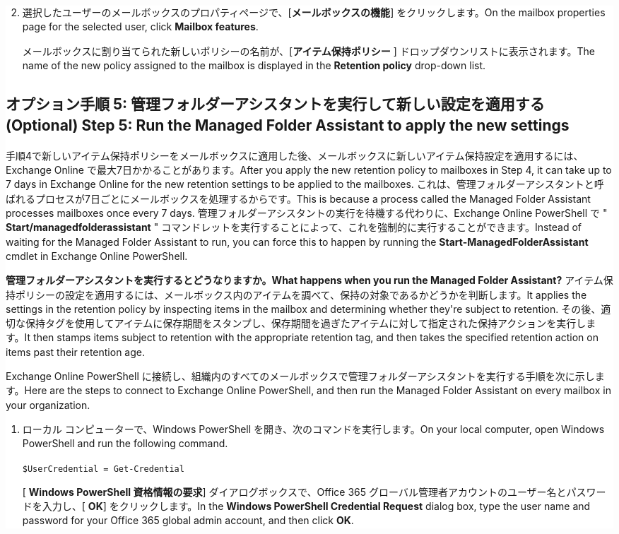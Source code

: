 2. <span data-ttu-id="7d6b7-245">選択したユーザーのメールボックスのプロパティページで、[**メールボックスの機能**] をクリックします。</span><span class="sxs-lookup"><span data-stu-id="7d6b7-245">On the mailbox properties page for the selected user, click **Mailbox features**.</span></span>
    
    <span data-ttu-id="7d6b7-246">メールボックスに割り当てられた新しいポリシーの名前が、[**アイテム保持ポリシー** ] ドロップダウンリストに表示されます。</span><span class="sxs-lookup"><span data-stu-id="7d6b7-246">The name of the new policy assigned to the mailbox is displayed in the **Retention policy** drop-down list.</span></span> 

## <a name="optional-step-5-run-the-managed-folder-assistant-to-apply-the-new-settings"></a><span data-ttu-id="7d6b7-247">オプション手順 5: 管理フォルダーアシスタントを実行して新しい設定を適用する</span><span class="sxs-lookup"><span data-stu-id="7d6b7-247">(Optional) Step 5: Run the Managed Folder Assistant to apply the new settings</span></span>

<span data-ttu-id="7d6b7-248">手順4で新しいアイテム保持ポリシーをメールボックスに適用した後、メールボックスに新しいアイテム保持設定を適用するには、Exchange Online で最大7日かかることがあります。</span><span class="sxs-lookup"><span data-stu-id="7d6b7-248">After you apply the new retention policy to mailboxes in Step 4, it can take up to 7 days in Exchange Online for the new retention settings to be applied to the mailboxes.</span></span> <span data-ttu-id="7d6b7-249">これは、管理フォルダーアシスタントと呼ばれるプロセスが7日ごとにメールボックスを処理するからです。</span><span class="sxs-lookup"><span data-stu-id="7d6b7-249">This is because a process called the Managed Folder Assistant processes mailboxes once every 7 days.</span></span> <span data-ttu-id="7d6b7-250">管理フォルダーアシスタントの実行を待機する代わりに、Exchange Online PowerShell で " **Start/managedfolderassistant** " コマンドレットを実行することによって、これを強制的に実行することができます。</span><span class="sxs-lookup"><span data-stu-id="7d6b7-250">Instead of waiting for the Managed Folder Assistant to run, you can force this to happen by running the **Start-ManagedFolderAssistant** cmdlet in Exchange Online PowerShell.</span></span> 
  
 <span data-ttu-id="7d6b7-251">**管理フォルダーアシスタントを実行するとどうなりますか。**</span><span class="sxs-lookup"><span data-stu-id="7d6b7-251">**What happens when you run the Managed Folder Assistant?**</span></span> <span data-ttu-id="7d6b7-252">アイテム保持ポリシーの設定を適用するには、メールボックス内のアイテムを調べて、保持の対象であるかどうかを判断します。</span><span class="sxs-lookup"><span data-stu-id="7d6b7-252">It applies the settings in the retention policy by inspecting items in the mailbox and determining whether they're subject to retention.</span></span> <span data-ttu-id="7d6b7-253">その後、適切な保持タグを使用してアイテムに保存期間をスタンプし、保存期間を過ぎたアイテムに対して指定された保持アクションを実行します。</span><span class="sxs-lookup"><span data-stu-id="7d6b7-253">It then stamps items subject to retention with the appropriate retention tag, and then takes the specified retention action on items past their retention age.</span></span> 
  
<span data-ttu-id="7d6b7-254">Exchange Online PowerShell に接続し、組織内のすべてのメールボックスで管理フォルダーアシスタントを実行する手順を次に示します。</span><span class="sxs-lookup"><span data-stu-id="7d6b7-254">Here are the steps to connect to Exchange Online PowerShell, and then run the Managed Folder Assistant on every mailbox in your organization.</span></span>
  
1. <span data-ttu-id="7d6b7-255">ローカル コンピューターで、Windows PowerShell を開き、次のコマンドを実行します。</span><span class="sxs-lookup"><span data-stu-id="7d6b7-255">On your local computer, open Windows PowerShell and run the following command.</span></span>
    
    ```
    $UserCredential = Get-Credential
    ```

    <span data-ttu-id="7d6b7-256">[ **Windows PowerShell 資格情報の要求**] ダイアログボックスで、Office 365 グローバル管理者アカウントのユーザー名とパスワードを入力し、[ **OK**] をクリックします。</span><span class="sxs-lookup"><span data-stu-id="7d6b7-256">In the **Windows PowerShell Credential Request** dialog box, type the user name and password for your Office 365 global admin account, and then click **OK**.</span></span>
    